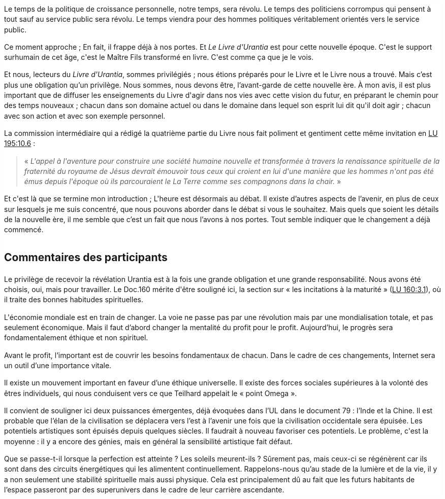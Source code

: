 Le temps de la politique de croissance personnelle, notre temps, sera révolu. Le temps des politiciens corrompus qui pensent à tout sauf au service public sera révolu. Le temps viendra pour des hommes politiques véritablement orientés vers le service public.

Ce moment approche ; En fait, il frappe déjà à nos portes. Et _Le Livre d'Urantia_ est pour cette nouvelle époque. C'est le support surhumain de cet âge, c'est le Maître Fils transformé en livre. C'est comme ça que je le vois.

Et nous, lecteurs du _Livre d'Urantia_, sommes privilégiés ; nous étions préparés pour le Livre et le Livre nous a trouvé. Mais c’est plus une obligation qu’un privilège. Nous sommes, nous devons être, l’avant-garde de cette nouvelle ère. À mon avis, il est plus important que de diffuser les enseignements du Livre d'agir dans nos vies avec cette vision du futur, en préparant le chemin pour des temps nouveaux ; chacun dans son domaine actuel ou dans le domaine dans lequel son esprit lui dit qu'il doit agir ; chacun avec son action et avec son exemple personnel.

La commission intermédiaire qui a rédigé la quatrième partie du Livre nous fait poliment et gentiment cette même invitation en <a id="a150_127"></a>[LU 195:10.6](/fr/The_Urantia_Book/195#p10_6) :

> « _L'appel à l'aventure pour construire une société humaine nouvelle et transformée à travers la renaissance spirituelle de la fraternité du royaume de Jésus devrait émouvoir tous ceux qui croient en lui d'une manière que les hommes n'ont pas été émus depuis l'époque où ils parcouraient le La Terre comme ses compagnons dans la chair._ »

Et c'est là que se termine mon introduction ; L'heure est désormais au débat. Il existe d’autres aspects de l’avenir, en plus de ceux sur lesquels je me suis concentré, que nous pouvons aborder dans le débat si vous le souhaitez. Mais quels que soient les détails de la nouvelle ère, il me semble que c’est un fait que nous l’avons à nos portes. Tout semble indiquer que le changement a déjà commencé.

## Commentaires des participants

Le privilège de recevoir la révélation Urantia est à la fois une grande obligation et une grande responsabilité. Nous avons été choisis, oui, mais pour travailler. Le Doc.160 mérite d'être souligné ici, la section sur « les incitations à la maturité » (<a id="a158_253"></a>[LU 160:3.1](/fr/The_Urantia_Book/160#p3_1)), où il traite des bonnes habitudes spirituelles.

L'économie mondiale est en train de changer. La voie ne passe pas par une révolution mais par une mondialisation totale, et pas seulement économique. Mais il faut d’abord changer la mentalité du profit pour le profit. Aujourd’hui, le progrès sera fondamentalement éthique et non spirituel.

Avant le profit, l’important est de couvrir les besoins fondamentaux de chacun. Dans le cadre de ces changements, Internet sera un outil d’une importance vitale.

Il existe un mouvement important en faveur d’une éthique universelle. Il existe des forces sociales supérieures à la volonté des êtres individuels, qui nous conduisent vers ce que Teilhard appelait le « point Omega ».

Il convient de souligner ici deux puissances émergentes, déjà évoquées dans l’UL dans le document 79 : l’Inde et la Chine. Il est probable que l’élan de la civilisation se déplacera vers l’est à l’avenir une fois que la civilisation occidentale sera épuisée. Les potentiels artistiques sont épuisés depuis quelques siècles. Il faudrait à nouveau favoriser ces potentiels. Le problème, c'est la moyenne : il y a encore des génies, mais en général la sensibilité artistique fait défaut.

Que se passe-t-il lorsque la perfection est atteinte ? Les soleils meurent-ils ? Sûrement pas, mais ceux-ci se régénèrent car ils sont dans des circuits énergétiques qui les alimentent continuellement. Rappelons-nous qu’au stade de la lumière et de la vie, il y a non seulement une stabilité spirituelle mais aussi physique. Cela est principalement dû au fait que les futurs habitants de l’espace passeront par des superunivers dans le cadre de leur carrière ascendante.
